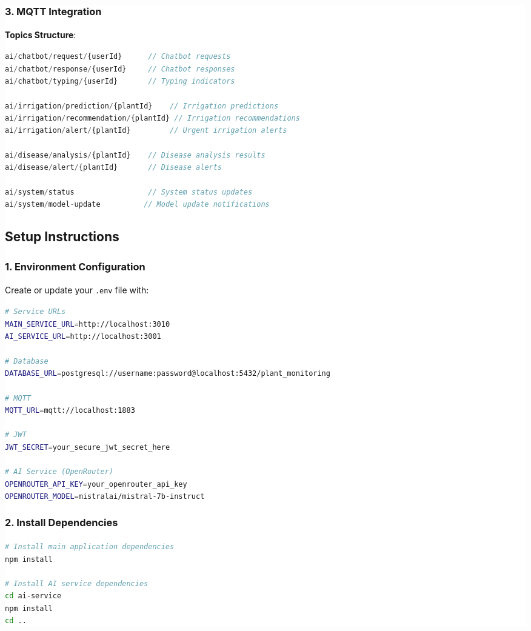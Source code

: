 ### 3. MQTT Integration
**Topics Structure**:
```javascript
ai/chatbot/request/{userId}      // Chatbot requests
ai/chatbot/response/{userId}     // Chatbot responses
ai/chatbot/typing/{userId}       // Typing indicators

ai/irrigation/prediction/{plantId}    // Irrigation predictions
ai/irrigation/recommendation/{plantId} // Irrigation recommendations
ai/irrigation/alert/{plantId}         // Urgent irrigation alerts

ai/disease/analysis/{plantId}    // Disease analysis results
ai/disease/alert/{plantId}       // Disease alerts

ai/system/status                 // System status updates
ai/system/model-update          // Model update notifications
```

## Setup Instructions

### 1. Environment Configuration

Create or update your `.env` file with:

```bash
# Service URLs
MAIN_SERVICE_URL=http://localhost:3010
AI_SERVICE_URL=http://localhost:3001

# Database
DATABASE_URL=postgresql://username:password@localhost:5432/plant_monitoring

# MQTT
MQTT_URL=mqtt://localhost:1883

# JWT
JWT_SECRET=your_secure_jwt_secret_here

# AI Service (OpenRouter)
OPENROUTER_API_KEY=your_openrouter_api_key
OPENROUTER_MODEL=mistralai/mistral-7b-instruct
```

### 2. Install Dependencies

```bash
# Install main application dependencies
npm install

# Install AI service dependencies
cd ai-service
npm install
cd ..
```
